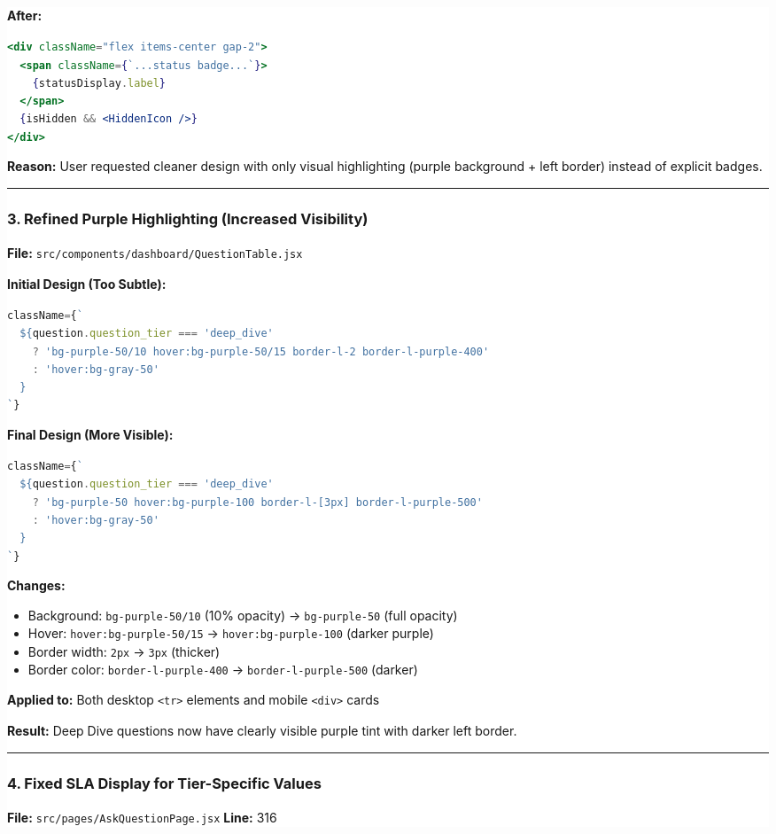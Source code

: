 **After:**
```jsx
<div className="flex items-center gap-2">
  <span className={`...status badge...`}>
    {statusDisplay.label}
  </span>
  {isHidden && <HiddenIcon />}
</div>
```

**Reason:** User requested cleaner design with only visual highlighting (purple background + left border) instead of explicit badges.

---

### 3. Refined Purple Highlighting (Increased Visibility)

**File:** `src/components/dashboard/QuestionTable.jsx`

**Initial Design (Too Subtle):**
```jsx
className={`
  ${question.question_tier === 'deep_dive'
    ? 'bg-purple-50/10 hover:bg-purple-50/15 border-l-2 border-l-purple-400'
    : 'hover:bg-gray-50'
  }
`}
```

**Final Design (More Visible):**
```jsx
className={`
  ${question.question_tier === 'deep_dive'
    ? 'bg-purple-50 hover:bg-purple-100 border-l-[3px] border-l-purple-500'
    : 'hover:bg-gray-50'
  }
`}
```

**Changes:**
- Background: `bg-purple-50/10` (10% opacity) → `bg-purple-50` (full opacity)
- Hover: `hover:bg-purple-50/15` → `hover:bg-purple-100` (darker purple)
- Border width: `2px` → `3px` (thicker)
- Border color: `border-l-purple-400` → `border-l-purple-500` (darker)

**Applied to:** Both desktop `<tr>` elements and mobile `<div>` cards

**Result:** Deep Dive questions now have clearly visible purple tint with darker left border.

---

### 4. Fixed SLA Display for Tier-Specific Values

**File:** `src/pages/AskQuestionPage.jsx`
**Line:** 316
